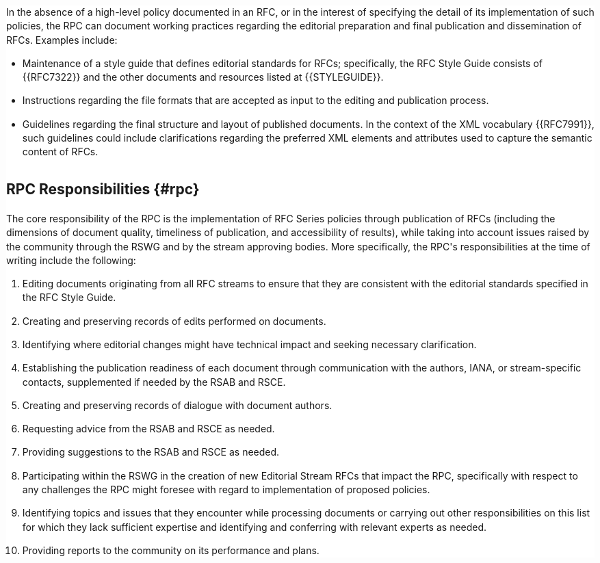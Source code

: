 In the absence of a high-level policy documented in an RFC, or in the 
interest of specifying the detail of its implementation of such policies, the RPC can 
document working practices regarding the editorial preparation
and final publication and dissemination of RFCs. Examples include:

* Maintenance of a style guide that defines editorial standards for 
  RFCs; specifically, the RFC Style Guide consists of {{RFC7322}} and
  the other documents and resources listed at {{STYLEGUIDE}}.

* Instructions regarding the file formats that are accepted as input to the
  editing and publication process.

* Guidelines regarding the final structure and layout of published documents.
  In the context of the XML vocabulary {{RFC7991}}, such guidelines could
  include clarifications regarding the preferred XML elements and attributes used to
  capture the semantic content of RFCs.

## RPC Responsibilities {#rpc}

The core responsibility of the RPC is the implementation of RFC Series 
policies through publication of RFCs (including the dimensions of document
quality, timeliness of publication, and accessibility of results), while
taking into account issues raised by the community through the RSWG and
by the stream approving bodies. More specifically, the RPC's responsibilities
at the time of writing include the following:

1. Editing documents originating from all RFC streams to ensure that
   they are consistent with the editorial standards specified in the 
   RFC Style Guide.

2. Creating and preserving records of edits performed on documents.

3. Identifying where editorial changes might have technical impact
   and seeking necessary clarification.

4. Establishing the publication readiness of each document through
   communication with the authors, IANA, or stream-specific contacts, 
   supplemented if needed by the RSAB and RSCE.

5. Creating and preserving records of dialogue with document authors.

6. Requesting advice from the RSAB and RSCE as needed.

7. Providing suggestions to the RSAB and RSCE as needed.

8. Participating within the RSWG in the creation of new Editorial 
   Stream RFCs that impact the RPC, specifically with respect to any 
   challenges the RPC might foresee with regard to implementation of 
   proposed policies. 

9. Identifying topics and issues that they encounter while processing 
   documents or carrying out other responsibilities on this list for 
   which they lack sufficient expertise and identifying and conferring 
   with relevant experts as needed.

10. Providing reports to the community on its performance and plans.
